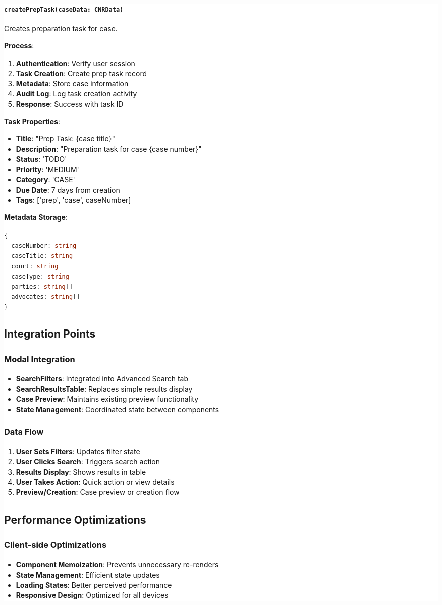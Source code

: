 #### **`createPrepTask(caseData: CNRData)`**
Creates preparation task for case.

**Process**:
1. **Authentication**: Verify user session
2. **Task Creation**: Create prep task record
3. **Metadata**: Store case information
4. **Audit Log**: Log task creation activity
5. **Response**: Success with task ID

**Task Properties**:
- **Title**: "Prep Task: {case title}"
- **Description**: "Preparation task for case {case number}"
- **Status**: 'TODO'
- **Priority**: 'MEDIUM'
- **Category**: 'CASE'
- **Due Date**: 7 days from creation
- **Tags**: ['prep', 'case', caseNumber]

**Metadata Storage**:
```typescript
{
  caseNumber: string
  caseTitle: string
  court: string
  caseType: string
  parties: string[]
  advocates: string[]
}
```

## Integration Points

### Modal Integration
- **SearchFilters**: Integrated into Advanced Search tab
- **SearchResultsTable**: Replaces simple results display
- **Case Preview**: Maintains existing preview functionality
- **State Management**: Coordinated state between components

### Data Flow
1. **User Sets Filters**: Updates filter state
2. **User Clicks Search**: Triggers search action
3. **Results Display**: Shows results in table
4. **User Takes Action**: Quick action or view details
5. **Preview/Creation**: Case preview or creation flow

## Performance Optimizations

### Client-side Optimizations
- **Component Memoization**: Prevents unnecessary re-renders
- **State Management**: Efficient state updates
- **Loading States**: Better perceived performance
- **Responsive Design**: Optimized for all devices
